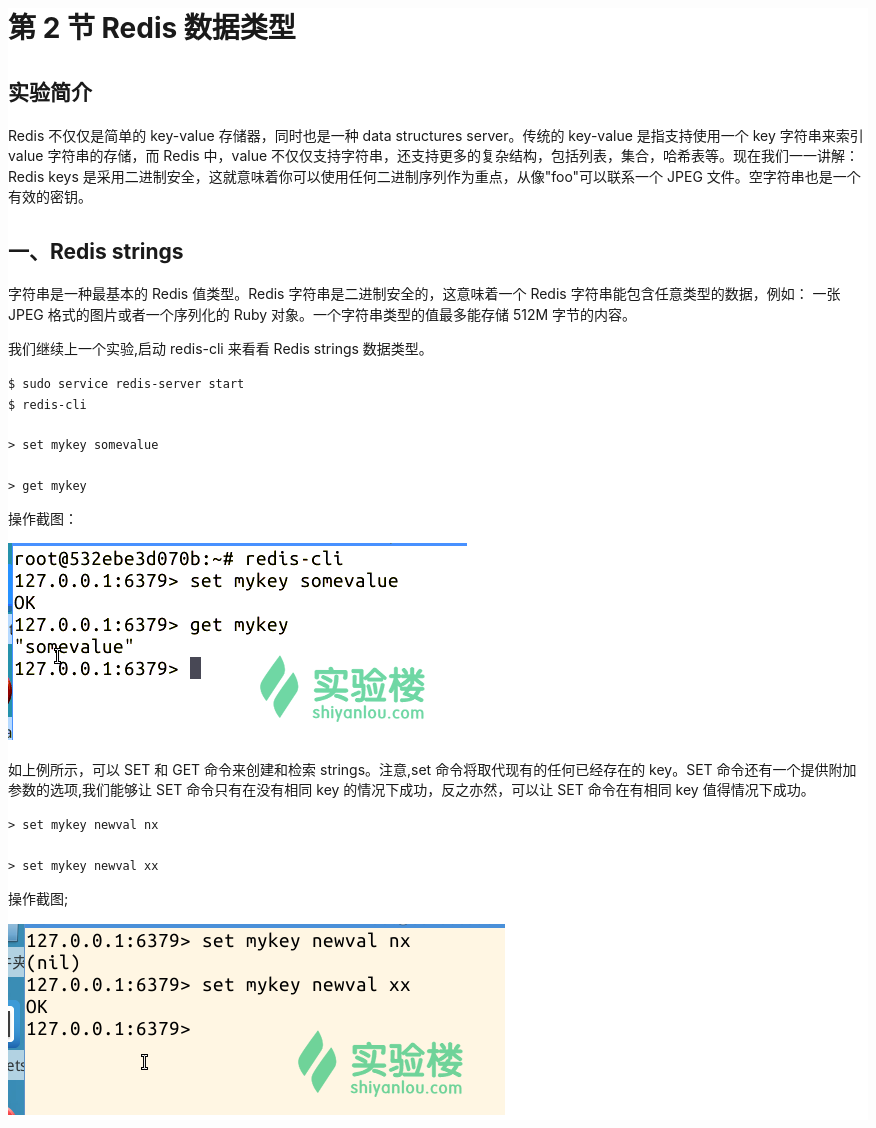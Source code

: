 # 第 2 节 Redis 数据类型

## 实验简介

Redis 不仅仅是简单的 key-value 存储器，同时也是一种 data structures server。传统的 key-value 是指支持使用一个 key 字符串来索引 value 字符串的存储，而 Redis 中，value 不仅仅支持字符串，还支持更多的复杂结构，包括列表，集合，哈希表等。现在我们一一讲解：Redis keys 是采用二进制安全，这就意味着你可以使用任何二进制序列作为重点，从像"foo"可以联系一个 JPEG 文件。空字符串也是一个有效的密钥。

## 一、Redis strings

字符串是一种最基本的 Redis 值类型。Redis 字符串是二进制安全的，这意味着一个 Redis 字符串能包含任意类型的数据，例如： 一张 JPEG 格式的图片或者一个序列化的 Ruby 对象。一个字符串类型的值最多能存储 512M 字节的内容。

我们继续上一个实验,启动 redis-cli 来看看 Redis strings 数据类型。

```
$ sudo service redis-server start
$ redis-cli

> set mykey somevalue

> get mykey 
```

操作截图：

![图片描述信息](img/eb286a0fa08a27a0413f1df24a02e3ab.jpg)

如上例所示，可以 SET 和 GET 命令来创建和检索 strings。注意,set 命令将取代现有的任何已经存在的 key。SET 命令还有一个提供附加参数的选项,我们能够让 SET 命令只有在没有相同 key 的情况下成功，反之亦然，可以让 SET 命令在有相同 key 值得情况下成功。

```
> set mykey newval nx

> set mykey newval xx 
```

操作截图;

![图片描述信息](img/b9ee8844ee220ad831bdefc5605336f4.jpg)
